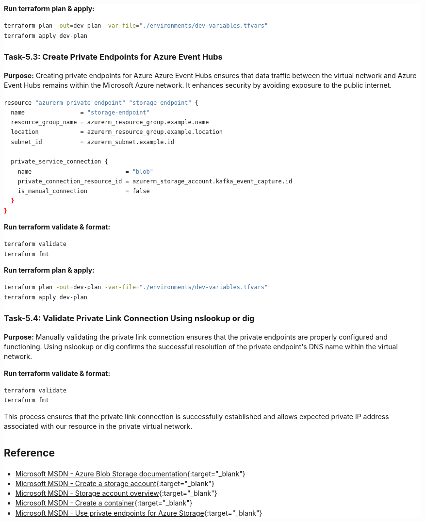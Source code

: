 **Run terraform plan & apply:**
```bash
terraform plan -out=dev-plan -var-file="./environments/dev-variables.tfvars"
terraform apply dev-plan
```

### Task-5.3: Create Private Endpoints for Azure Event Hubs

**Purpose:** Creating private endpoints for Azure Azure Event Hubs ensures that data traffic between the virtual network and Azure Event Hubs remains within the Microsoft Azure network. It enhances security by avoiding exposure to the public internet.

``` bash title="event-hubs.tf"
resource "azurerm_private_endpoint" "storage_endpoint" {
  name                = "storage-endpoint"
  resource_group_name = azurerm_resource_group.example.name
  location            = azurerm_resource_group.example.location
  subnet_id           = azurerm_subnet.example.id

  private_service_connection {
    name                           = "blob"
    private_connection_resource_id = azurerm_storage_account.kafka_event_capture.id
    is_manual_connection           = false
  }
}
```

**Run terraform validate & format:**
```bash
terraform validate
terraform fmt
```

**Run terraform plan & apply:**
```bash
terraform plan -out=dev-plan -var-file="./environments/dev-variables.tfvars"
terraform apply dev-plan
```

### Task-5.4: Validate Private Link Connection Using nslookup or dig

**Purpose:** Manually validating the private link connection ensures that the private endpoints are properly configured and functioning. Using nslookup or dig confirms the successful resolution of the private endpoint's DNS name within the virtual network.

**Run terraform validate & format:**
```bash
terraform validate
terraform fmt
```


This process ensures that the private link connection is successfully established and allows expected private IP address associated with our resource in the private virtual network.

## Reference
- [Microsoft MSDN - Azure Blob Storage documentation](https://learn.microsoft.com/en-us/azure/storage/blobs/){:target="_blank"}
- [Microsoft MSDN - Create a storage account](https://learn.microsoft.com/en-us/azure/storage/common/storage-account-create?tabs=azure-portal){:target="_blank"}
- [Microsoft MSDN - Storage account overview](https://learn.microsoft.com/en-us/azure/storage/common/storage-account-overview){:target="_blank"}
- [Microsoft MSDN - Create a container](https://learn.microsoft.com/en-us/azure/storage/blobs/blob-containers-portal){:target="_blank"}
- [Microsoft MSDN - Use private endpoints for Azure Storage](https://learn.microsoft.com/en-us/azure/storage/common/storage-private-endpoints){:target="_blank"}